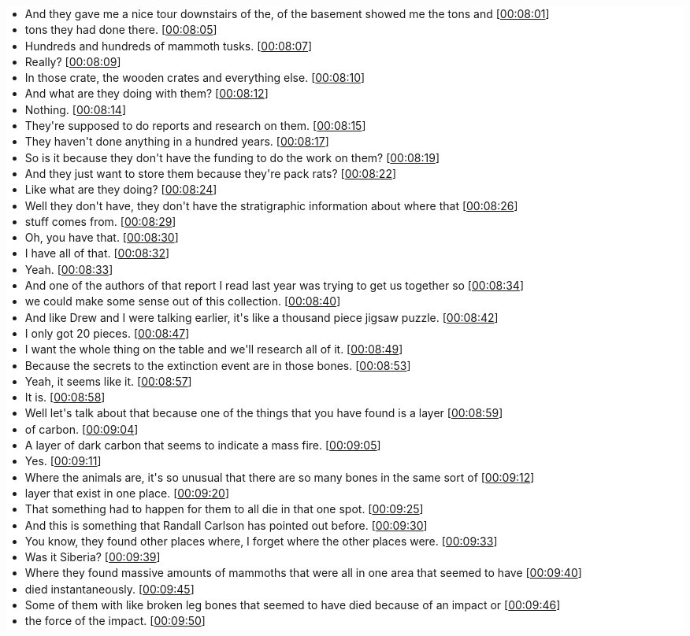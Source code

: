 *  And they gave me a nice tour downstairs of the, of the basement showed me the tons and [[00:08:01](https://www.youtube.com/watch?v=uxkd3k1qb9U&t=481.02000000000004s)]
*  tons they had done there. [[00:08:05](https://www.youtube.com/watch?v=uxkd3k1qb9U&t=485.22s)]
*  Hundreds and hundreds of mammoth tusks. [[00:08:07](https://www.youtube.com/watch?v=uxkd3k1qb9U&t=487.82000000000005s)]
*  Really? [[00:08:09](https://www.youtube.com/watch?v=uxkd3k1qb9U&t=489.82000000000005s)]
*  In those crate, the wooden crates and everything else. [[00:08:10](https://www.youtube.com/watch?v=uxkd3k1qb9U&t=490.82000000000005s)]
*  And what are they doing with them? [[00:08:12](https://www.youtube.com/watch?v=uxkd3k1qb9U&t=492.70000000000005s)]
*  Nothing. [[00:08:14](https://www.youtube.com/watch?v=uxkd3k1qb9U&t=494.26000000000005s)]
*  They're supposed to do reports and research on them. [[00:08:15](https://www.youtube.com/watch?v=uxkd3k1qb9U&t=495.26000000000005s)]
*  They haven't done anything in a hundred years. [[00:08:17](https://www.youtube.com/watch?v=uxkd3k1qb9U&t=497.02000000000004s)]
*  So is it because they don't have the funding to do the work on them? [[00:08:19](https://www.youtube.com/watch?v=uxkd3k1qb9U&t=499.38s)]
*  And they just want to store them because they're pack rats? [[00:08:22](https://www.youtube.com/watch?v=uxkd3k1qb9U&t=502.42s)]
*  Like what are they doing? [[00:08:24](https://www.youtube.com/watch?v=uxkd3k1qb9U&t=504.98s)]
*  Well they don't have, they don't have the stratigraphic information about where that [[00:08:26](https://www.youtube.com/watch?v=uxkd3k1qb9U&t=506.34s)]
*  stuff comes from. [[00:08:29](https://www.youtube.com/watch?v=uxkd3k1qb9U&t=509.82s)]
*  Oh, you have that. [[00:08:30](https://www.youtube.com/watch?v=uxkd3k1qb9U&t=510.82s)]
*  I have all of that. [[00:08:32](https://www.youtube.com/watch?v=uxkd3k1qb9U&t=512.5s)]
*  Yeah. [[00:08:33](https://www.youtube.com/watch?v=uxkd3k1qb9U&t=513.5s)]
*  And one of the authors of that report I read last year was trying to get us together so [[00:08:34](https://www.youtube.com/watch?v=uxkd3k1qb9U&t=514.5s)]
*  we could make some sense out of this collection. [[00:08:40](https://www.youtube.com/watch?v=uxkd3k1qb9U&t=520.38s)]
*  And like Drew and I were talking earlier, it's like a thousand piece jigsaw puzzle. [[00:08:42](https://www.youtube.com/watch?v=uxkd3k1qb9U&t=522.5s)]
*  I only got 20 pieces. [[00:08:47](https://www.youtube.com/watch?v=uxkd3k1qb9U&t=527.66s)]
*  I want the whole thing on the table and we'll research all of it. [[00:08:49](https://www.youtube.com/watch?v=uxkd3k1qb9U&t=529.66s)]
*  Because the secrets to the extinction event are in those bones. [[00:08:53](https://www.youtube.com/watch?v=uxkd3k1qb9U&t=533.6999999999999s)]
*  Yeah, it seems like it. [[00:08:57](https://www.youtube.com/watch?v=uxkd3k1qb9U&t=537.1s)]
*  It is. [[00:08:58](https://www.youtube.com/watch?v=uxkd3k1qb9U&t=538.98s)]
*  Well let's talk about that because one of the things that you have found is a layer [[00:08:59](https://www.youtube.com/watch?v=uxkd3k1qb9U&t=539.98s)]
*  of carbon. [[00:09:04](https://www.youtube.com/watch?v=uxkd3k1qb9U&t=544.62s)]
*  A layer of dark carbon that seems to indicate a mass fire. [[00:09:05](https://www.youtube.com/watch?v=uxkd3k1qb9U&t=545.74s)]
*  Yes. [[00:09:11](https://www.youtube.com/watch?v=uxkd3k1qb9U&t=551.1s)]
*  Where the animals are, it's so unusual that there are so many bones in the same sort of [[00:09:12](https://www.youtube.com/watch?v=uxkd3k1qb9U&t=552.98s)]
*  layer that exist in one place. [[00:09:20](https://www.youtube.com/watch?v=uxkd3k1qb9U&t=560.9s)]
*  That something had to happen for them to all die in that one spot. [[00:09:25](https://www.youtube.com/watch?v=uxkd3k1qb9U&t=565.62s)]
*  And this is something that Randall Carlson has pointed out before. [[00:09:30](https://www.youtube.com/watch?v=uxkd3k1qb9U&t=570.34s)]
*  You know, they found other places where, I forget where the other places were. [[00:09:33](https://www.youtube.com/watch?v=uxkd3k1qb9U&t=573.62s)]
*  Was it Siberia? [[00:09:39](https://www.youtube.com/watch?v=uxkd3k1qb9U&t=579.2s)]
*  Where they found massive amounts of mammoths that were all in one area that seemed to have [[00:09:40](https://www.youtube.com/watch?v=uxkd3k1qb9U&t=580.44s)]
*  died instantaneously. [[00:09:45](https://www.youtube.com/watch?v=uxkd3k1qb9U&t=585.0400000000001s)]
*  Some of them with like broken leg bones that seemed to have died because of an impact or [[00:09:46](https://www.youtube.com/watch?v=uxkd3k1qb9U&t=586.4000000000001s)]
*  the force of the impact. [[00:09:50](https://www.youtube.com/watch?v=uxkd3k1qb9U&t=590.9200000000001s)]